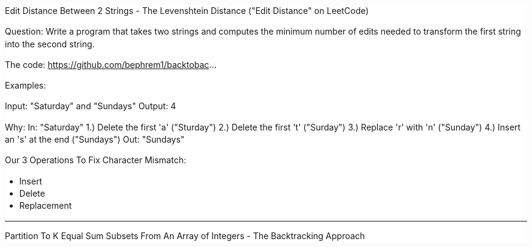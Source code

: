 
Edit Distance Between 2 Strings - The Levenshtein Distance ("Edit Distance" on LeetCode)

Question: Write a program that takes two strings and computes the minimum number of edits needed to transform the first string into the second string.

The code: https://github.com/bephrem1/backtobac...

Examples:

Input: "Saturday" and "Sundays"
Output: 4

Why:
In: "Saturday"
1.) Delete the first 'a' ("Sturday")
2.) Delete the first 't' ("Surday")
3.) Replace 'r' with 'n' ("Sunday")
4.) Insert an 's' at the end ("Sundays")
Out: "Sundays"

Our 3 Operations To Fix Character Mismatch:
- Insert
- Delete
- Replacement

---

Partition To K Equal Sum Subsets From An Array of Integers - The Backtracking Approach















































